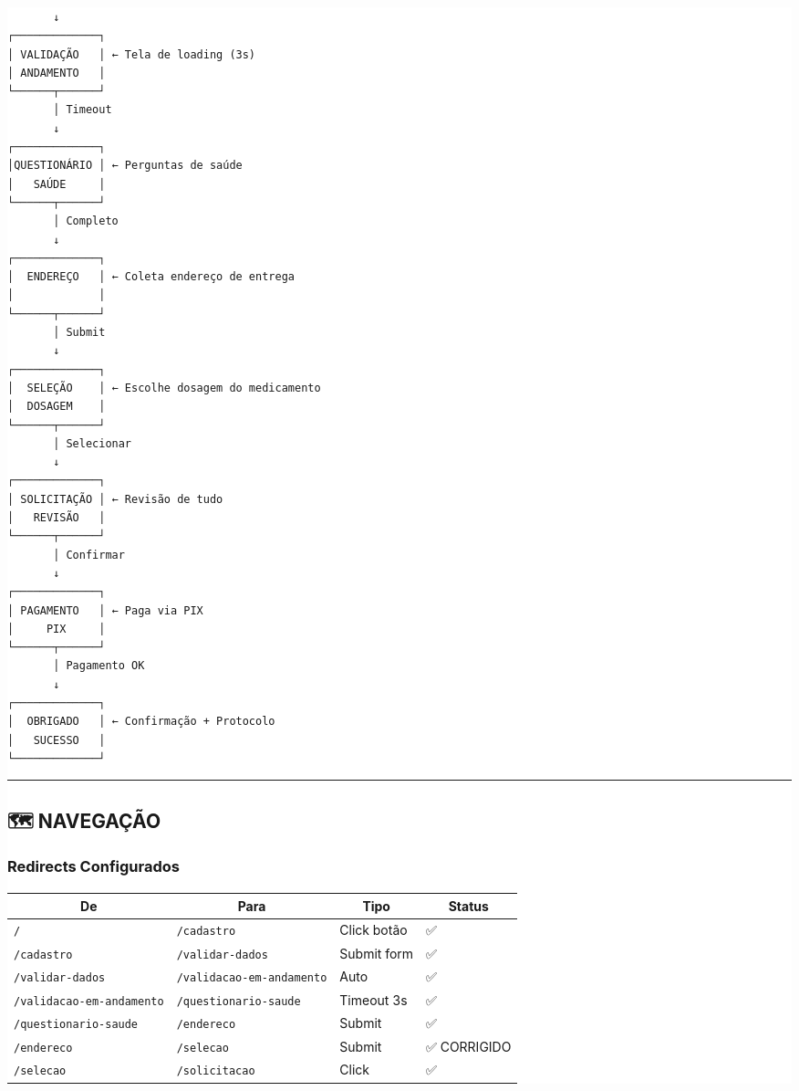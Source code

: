 ```
       ↓
┌─────────────┐
│ VALIDAÇÃO   │ ← Tela de loading (3s)
│ ANDAMENTO   │
└──────┬──────┘
       │ Timeout
       ↓
┌─────────────┐
│QUESTIONÁRIO │ ← Perguntas de saúde
│   SAÚDE     │
└──────┬──────┘
       │ Completo
       ↓
┌─────────────┐
│  ENDEREÇO   │ ← Coleta endereço de entrega
│             │
└──────┬──────┘
       │ Submit
       ↓
┌─────────────┐
│  SELEÇÃO    │ ← Escolhe dosagem do medicamento
│  DOSAGEM    │
└──────┬──────┘
       │ Selecionar
       ↓
┌─────────────┐
│ SOLICITAÇÃO │ ← Revisão de tudo
│   REVISÃO   │
└──────┬──────┘
       │ Confirmar
       ↓
┌─────────────┐
│ PAGAMENTO   │ ← Paga via PIX
│     PIX     │
└──────┬──────┘
       │ Pagamento OK
       ↓
┌─────────────┐
│  OBRIGADO   │ ← Confirmação + Protocolo
│   SUCESSO   │
└─────────────┘
```

---

## 🗺️ NAVEGAÇÃO

### Redirects Configurados

| De | Para | Tipo | Status |
|----|------|------|--------|
| `/` | `/cadastro` | Click botão | ✅ |
| `/cadastro` | `/validar-dados` | Submit form | ✅ |
| `/validar-dados` | `/validacao-em-andamento` | Auto | ✅ |
| `/validacao-em-andamento` | `/questionario-saude` | Timeout 3s | ✅ |
| `/questionario-saude` | `/endereco` | Submit | ✅ |
| `/endereco` | `/selecao` | Submit | ✅ CORRIGIDO |
| `/selecao` | `/solicitacao` | Click | ✅ |